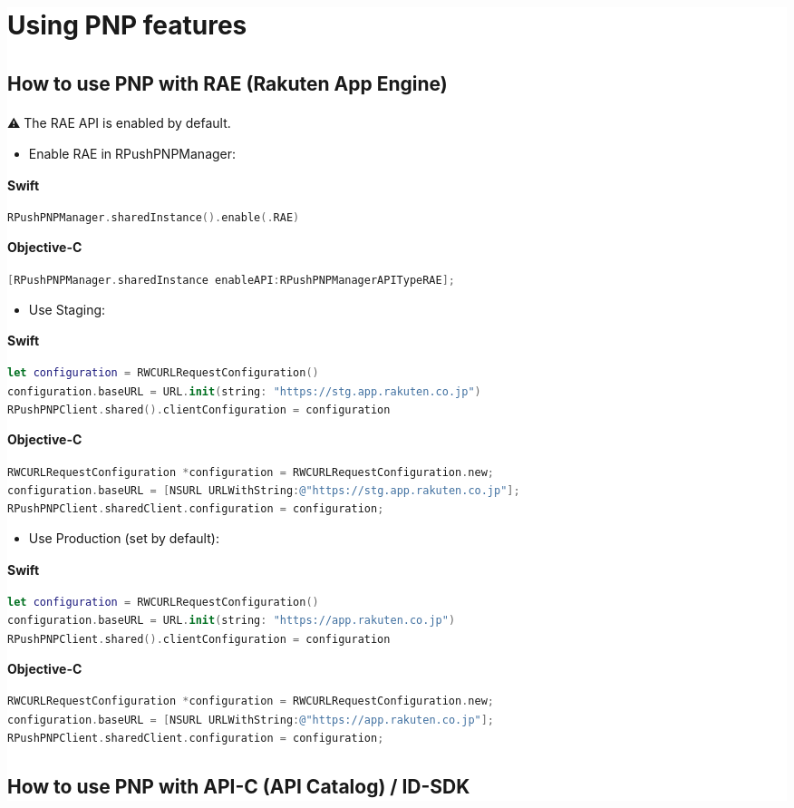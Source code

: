 # Using PNP features

## How to use PNP with RAE (Rakuten App Engine)

⚠️ The RAE API is enabled by default.

* Enable RAE in RPushPNPManager:

**Swift**

```swift
RPushPNPManager.sharedInstance().enable(.RAE)
```

**Objective-C**

```objective-c
[RPushPNPManager.sharedInstance enableAPI:RPushPNPManagerAPITypeRAE];
```

* Use Staging:

**Swift**

```swift
let configuration = RWCURLRequestConfiguration()
configuration.baseURL = URL.init(string: "https://stg.app.rakuten.co.jp")
RPushPNPClient.shared().clientConfiguration = configuration
```

**Objective-C**

```objective-c
RWCURLRequestConfiguration *configuration = RWCURLRequestConfiguration.new;
configuration.baseURL = [NSURL URLWithString:@"https://stg.app.rakuten.co.jp"];
RPushPNPClient.sharedClient.configuration = configuration;
```

* Use Production (set by default):

**Swift**

```swift
let configuration = RWCURLRequestConfiguration()
configuration.baseURL = URL.init(string: "https://app.rakuten.co.jp")
RPushPNPClient.shared().clientConfiguration = configuration
```

**Objective-C**

```objective-c
RWCURLRequestConfiguration *configuration = RWCURLRequestConfiguration.new;
configuration.baseURL = [NSURL URLWithString:@"https://app.rakuten.co.jp"];
RPushPNPClient.sharedClient.configuration = configuration;
```

## How to use PNP with API-C (API Catalog) / ID-SDK
